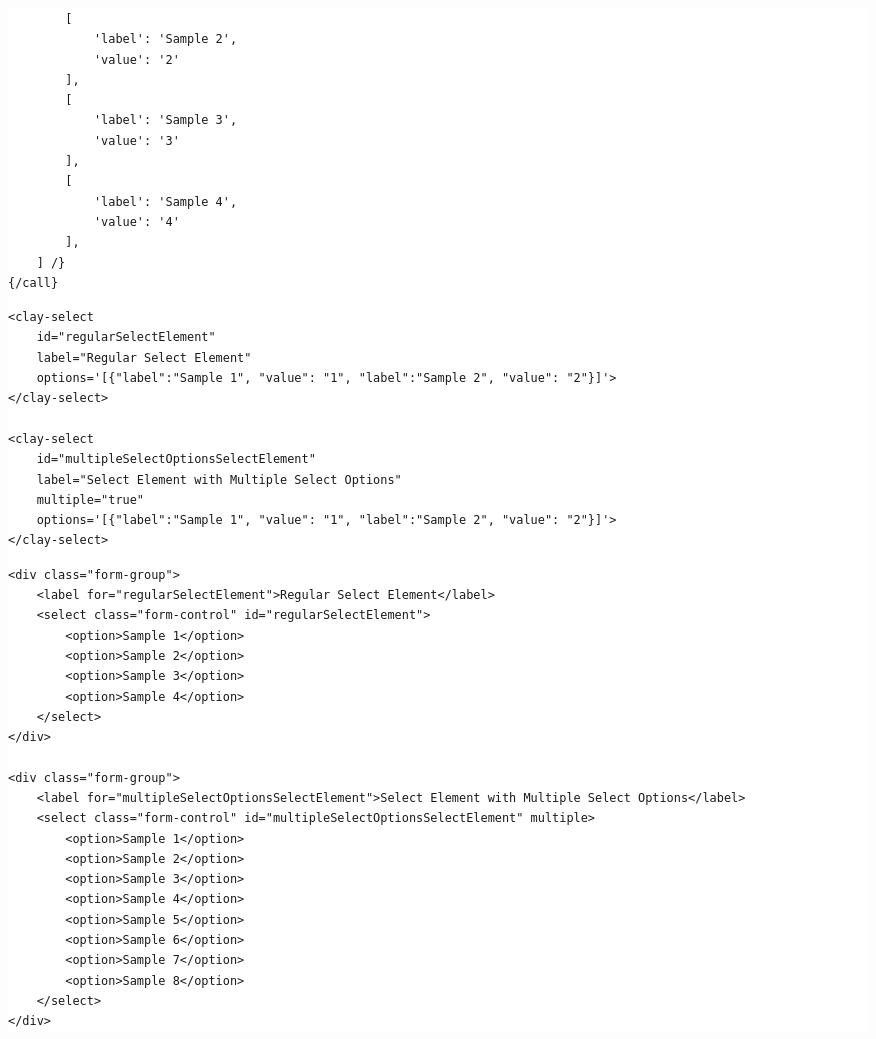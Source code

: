 ```soy
		[
			'label': 'Sample 2',
			'value': '2'
		],
		[
			'label': 'Sample 3',
			'value': '3'
		],
		[
			'label': 'Sample 4',
			'value': '4'
		],
	] /}
{/call}
```
```webcomponents
<clay-select
	id="regularSelectElement"
	label="Regular Select Element"
	options='[{"label":"Sample 1", "value": "1", "label":"Sample 2", "value": "2"}]'>
</clay-select>

<clay-select
	id="multipleSelectOptionsSelectElement"
	label="Select Element with Multiple Select Options"
	multiple="true"
	options='[{"label":"Sample 1", "value": "1", "label":"Sample 2", "value": "2"}]'>
</clay-select>
```
```text/html
<div class="form-group">
	<label for="regularSelectElement">Regular Select Element</label>
	<select class="form-control" id="regularSelectElement">
		<option>Sample 1</option>
		<option>Sample 2</option>
		<option>Sample 3</option>
		<option>Sample 4</option>
	</select>
</div>

<div class="form-group">
	<label for="multipleSelectOptionsSelectElement">Select Element with Multiple Select Options</label>
	<select class="form-control" id="multipleSelectOptionsSelectElement" multiple>
		<option>Sample 1</option>
		<option>Sample 2</option>
		<option>Sample 3</option>
		<option>Sample 4</option>
		<option>Sample 5</option>
		<option>Sample 6</option>
		<option>Sample 7</option>
		<option>Sample 8</option>
	</select>
</div>
```
